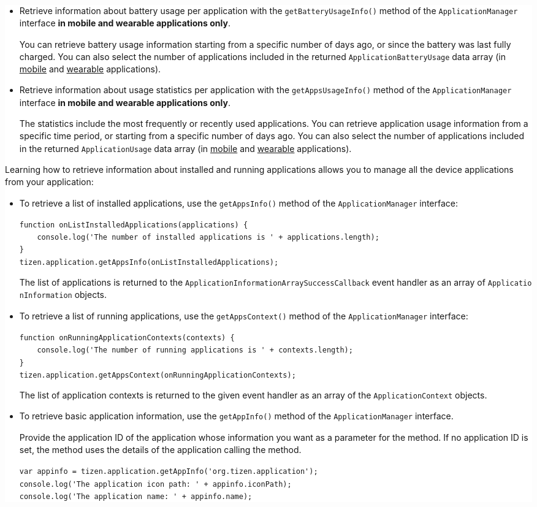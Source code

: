 - Retrieve information about battery usage per application with the `getBatteryUsageInfo()` method of the `ApplicationManager` interface **in mobile and wearable applications only**.

  You can retrieve battery usage information starting from a specific number of days ago, or since the battery was last fully charged. You can also select the number of applications included in the returned `ApplicationBatteryUsage` data array (in [mobile](../../../../org.tizen.web.apireference/html/device_api/mobile/tizen/application.html#ApplicationBatteryUsage) and [wearable](../../../../org.tizen.web.apireference/html/device_api/wearable/tizen/application.html#ApplicationBatteryUsage) applications).

- Retrieve information about usage statistics per application with the `getAppsUsageInfo()` method of the `ApplicationManager` interface **in mobile and wearable applications only**.

  The statistics include the most frequently or recently used applications. You can retrieve application usage information from a specific time period, or starting from a specific number of days ago. You can also select the number of applications included in the returned `ApplicationUsage` data array (in [mobile](../../../../org.tizen.web.apireference/html/device_api/mobile/tizen/application.html#ApplicationUsage) and [wearable](../../../../org.tizen.web.apireference/html/device_api/wearable/tizen/application.html#ApplicationUsage) applications).

Learning how to retrieve information about installed and running applications allows you to manage all the device applications from your application:

- To retrieve a list of installed applications, use the `getAppsInfo()` method of the `ApplicationManager` interface:

  ```
  function onListInstalledApplications(applications) {
      console.log('The number of installed applications is ' + applications.length);
  }
  tizen.application.getAppsInfo(onListInstalledApplications);
  ```

  The list of applications is returned to the `ApplicationInformationArraySuccessCallback` event handler as an array of `ApplicationInformation` objects.

- To retrieve a list of running applications, use the `getAppsContext()` method of the `ApplicationManager` interface:

  ```
  function onRunningApplicationContexts(contexts) {
      console.log('The number of running applications is ' + contexts.length);
  }
  tizen.application.getAppsContext(onRunningApplicationContexts);
  ```

  The list of application contexts is returned to the given event handler as an array of the `ApplicationContext` objects.

- To retrieve basic application information, use the `getAppInfo()` method of the `ApplicationManager` interface.

  Provide the application ID of the application whose information you want as a parameter for the method. If no application ID is set, the method uses the details of the application calling the method.

  ```
  var appinfo = tizen.application.getAppInfo('org.tizen.application');
  console.log('The application icon path: ' + appinfo.iconPath);
  console.log('The application name: ' + appinfo.name);
  ```
